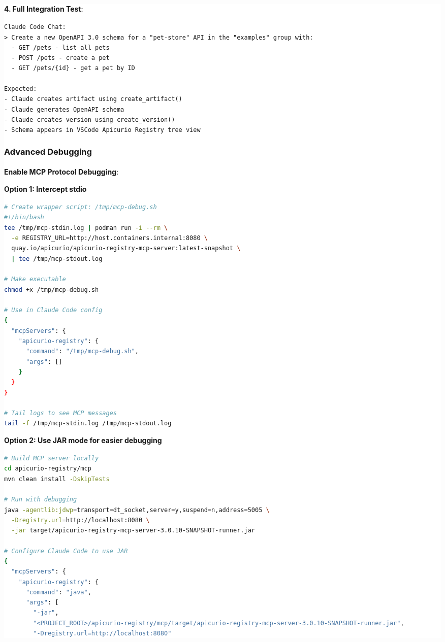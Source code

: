 **4. Full Integration Test**:
```
Claude Code Chat:
> Create a new OpenAPI 3.0 schema for a "pet-store" API in the "examples" group with:
  - GET /pets - list all pets
  - POST /pets - create a pet
  - GET /pets/{id} - get a pet by ID

Expected:
- Claude creates artifact using create_artifact()
- Claude generates OpenAPI schema
- Claude creates version using create_version()
- Schema appears in VSCode Apicurio Registry tree view
```

### Advanced Debugging

**Enable MCP Protocol Debugging**:

**Option 1: Intercept stdio**
```bash
# Create wrapper script: /tmp/mcp-debug.sh
#!/bin/bash
tee /tmp/mcp-stdin.log | podman run -i --rm \
  -e REGISTRY_URL=http://host.containers.internal:8080 \
  quay.io/apicurio/apicurio-registry-mcp-server:latest-snapshot \
  | tee /tmp/mcp-stdout.log

# Make executable
chmod +x /tmp/mcp-debug.sh

# Use in Claude Code config
{
  "mcpServers": {
    "apicurio-registry": {
      "command": "/tmp/mcp-debug.sh",
      "args": []
    }
  }
}

# Tail logs to see MCP messages
tail -f /tmp/mcp-stdin.log /tmp/mcp-stdout.log
```

**Option 2: Use JAR mode for easier debugging**
```bash
# Build MCP server locally
cd apicurio-registry/mcp
mvn clean install -DskipTests

# Run with debugging
java -agentlib:jdwp=transport=dt_socket,server=y,suspend=n,address=5005 \
  -Dregistry.url=http://localhost:8080 \
  -jar target/apicurio-registry-mcp-server-3.0.10-SNAPSHOT-runner.jar

# Configure Claude Code to use JAR
{
  "mcpServers": {
    "apicurio-registry": {
      "command": "java",
      "args": [
        "-jar",
        "<PROJECT_ROOT>/apicurio-registry/mcp/target/apicurio-registry-mcp-server-3.0.10-SNAPSHOT-runner.jar",
        "-Dregistry.url=http://localhost:8080"
```